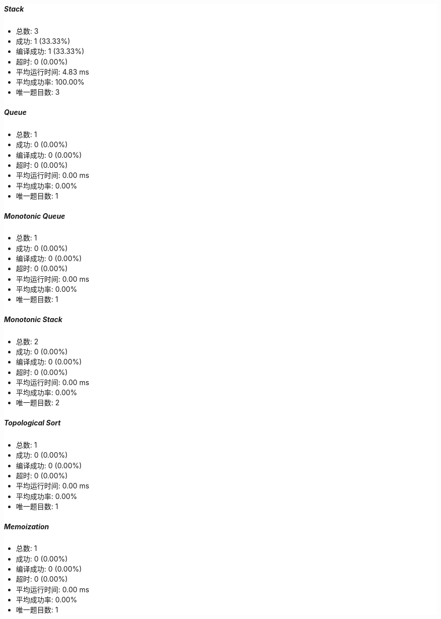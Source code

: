##### Stack
- 总数: 3
- 成功: 1 (33.33%)
- 编译成功: 1 (33.33%)
- 超时: 0 (0.00%)
- 平均运行时间: 4.83 ms
- 平均成功率: 100.00%
- 唯一题目数: 3

##### Queue
- 总数: 1
- 成功: 0 (0.00%)
- 编译成功: 0 (0.00%)
- 超时: 0 (0.00%)
- 平均运行时间: 0.00 ms
- 平均成功率: 0.00%
- 唯一题目数: 1

##### Monotonic Queue
- 总数: 1
- 成功: 0 (0.00%)
- 编译成功: 0 (0.00%)
- 超时: 0 (0.00%)
- 平均运行时间: 0.00 ms
- 平均成功率: 0.00%
- 唯一题目数: 1

##### Monotonic Stack
- 总数: 2
- 成功: 0 (0.00%)
- 编译成功: 0 (0.00%)
- 超时: 0 (0.00%)
- 平均运行时间: 0.00 ms
- 平均成功率: 0.00%
- 唯一题目数: 2

##### Topological Sort
- 总数: 1
- 成功: 0 (0.00%)
- 编译成功: 0 (0.00%)
- 超时: 0 (0.00%)
- 平均运行时间: 0.00 ms
- 平均成功率: 0.00%
- 唯一题目数: 1

##### Memoization
- 总数: 1
- 成功: 0 (0.00%)
- 编译成功: 0 (0.00%)
- 超时: 0 (0.00%)
- 平均运行时间: 0.00 ms
- 平均成功率: 0.00%
- 唯一题目数: 1
